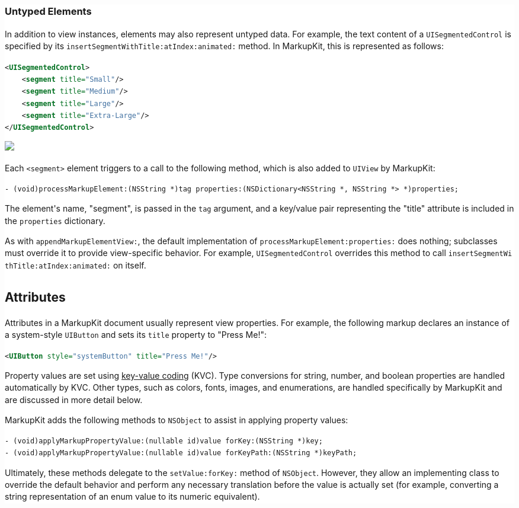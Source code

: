 ### Untyped Elements
In addition to view instances, elements may also represent untyped data. For example, the text content of a `UISegmentedControl` is specified by its `insertSegmentWithTitle:atIndex:animated:` method. In MarkupKit, this is represented as follows:

```xml
<UISegmentedControl>
    <segment title="Small"/>
    <segment title="Medium"/>
    <segment title="Large"/>
    <segment title="Extra-Large"/>
</UISegmentedControl>
```

<img src="README/segmented-control.png" width="300px"/>

Each `<segment>` element triggers to a call to the following method, which is also added to `UIView` by MarkupKit:

```objc
- (void)processMarkupElement:(NSString *)tag properties:(NSDictionary<NSString *, NSString *> *)properties;
```

The element's name, "segment", is passed in the `tag` argument, and a key/value pair representing the "title" attribute is included in the `properties` dictionary. 

As with `appendMarkupElementView:`, the default implementation of `processMarkupElement:properties:` does nothing; subclasses must override it to provide view-specific behavior. For example, `UISegmentedControl` overrides this method to call `insertSegmentWithTitle:atIndex:animated:` on itself. 

## Attributes
Attributes in a MarkupKit document usually represent view properties. For example, the following markup declares an instance of a system-style `UIButton` and sets its `title` property to "Press Me!":

```xml
<UIButton style="systemButton" title="Press Me!"/>
```

Property values are set using [key-value coding](https://developer.apple.com/library/content/documentation/Cocoa/Conceptual/KeyValueCoding/) (KVC). Type conversions for string, number, and boolean properties are handled automatically by KVC. Other types, such as colors, fonts, images, and enumerations, are handled specifically by MarkupKit and are discussed in more detail below.

MarkupKit adds the following methods to `NSObject` to assist in applying property values:

```objc
- (void)applyMarkupPropertyValue:(nullable id)value forKey:(NSString *)key;
- (void)applyMarkupPropertyValue:(nullable id)value forKeyPath:(NSString *)keyPath;
```

Ultimately, these methods delegate to the `setValue:forKey:` method of `NSObject`. However, they allow an implementing class to override the default behavior and perform any necessary translation before the value is actually set (for example, converting a string representation of an enum value to its numeric equivalent).
